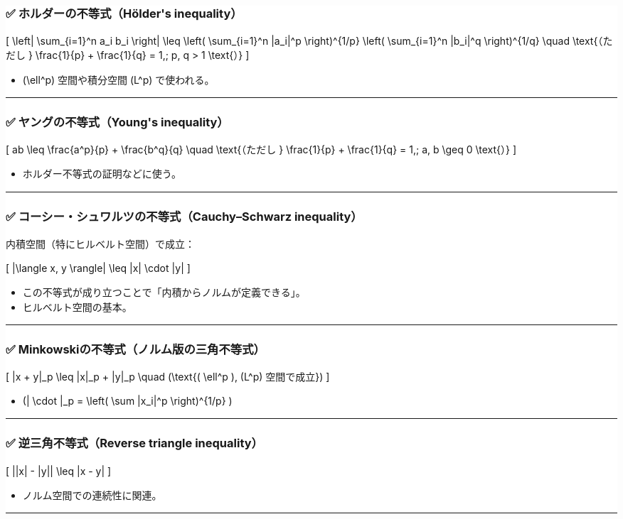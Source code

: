 ### ✅ ホルダーの不等式（Hölder's inequality）

\[
\left| \sum_{i=1}^n a_i b_i \right| \leq \left( \sum_{i=1}^n |a_i|^p \right)^{1/p} \left( \sum_{i=1}^n |b_i|^q \right)^{1/q}
\quad \text{（ただし } \frac{1}{p} + \frac{1}{q} = 1,\; p, q > 1 \text{）}
\]

- \(\ell^p\) 空間や積分空間 \(L^p\) で使われる。

---

### ✅ ヤングの不等式（Young's inequality）

\[
ab \leq \frac{a^p}{p} + \frac{b^q}{q}
\quad \text{（ただし } \frac{1}{p} + \frac{1}{q} = 1,\; a, b \geq 0 \text{）}
\]

- ホルダー不等式の証明などに使う。

---

### ✅ コーシー・シュワルツの不等式（Cauchy–Schwarz inequality）

内積空間（特にヒルベルト空間）で成立：

\[
|\langle x, y \rangle| \leq \|x\| \cdot \|y\|
\]

- この不等式が成り立つことで「内積からノルムが定義できる」。
- ヒルベルト空間の基本。

---

### ✅ Minkowskiの不等式（ノルム版の三角不等式）

\[
\|x + y\|_p \leq \|x\|_p + \|y\|_p
\quad (\text{\( \ell^p \), \(L^p\) 空間で成立})
\]

- \(\| \cdot \|_p = \left( \sum |x_i|^p \right)^{1/p} \)

---

### ✅ 逆三角不等式（Reverse triangle inequality）

\[
|\|x\| - \|y\|| \leq \|x - y\|
\]

- ノルム空間での連続性に関連。

---